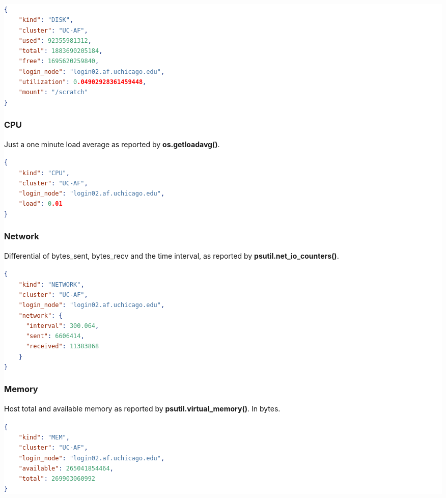 ```json
{   
    "kind": "DISK",    
    "cluster": "UC-AF",
    "used": 92355981312,
    "total": 1883690205184,
    "free": 1695620259840,
    "login_node": "login02.af.uchicago.edu",
    "utilization": 0.04902928361459448,
    "mount": "/scratch"
}
```

### CPU

Just a one minute load average as reported by __os.getloadavg()__.

```json
{       
    "kind": "CPU",
    "cluster": "UC-AF",
    "login_node": "login02.af.uchicago.edu",
    "load": 0.01
}
```

### Network

Differential of bytes_sent, bytes_recv and the time interval, as reported by __psutil.net_io_counters()__.

```json
{       
    "kind": "NETWORK",
    "cluster": "UC-AF",
    "login_node": "login02.af.uchicago.edu",
    "network": {
      "interval": 300.064,
      "sent": 6606414,
      "received": 11383868
    }
}
```

### Memory

Host total and available memory as reported by __psutil.virtual_memory()__. In bytes.

```json
{   
    "kind": "MEM",
    "cluster": "UC-AF",
    "login_node": "login02.af.uchicago.edu",
    "available": 265041854464,
    "total": 269903060992
}
```
